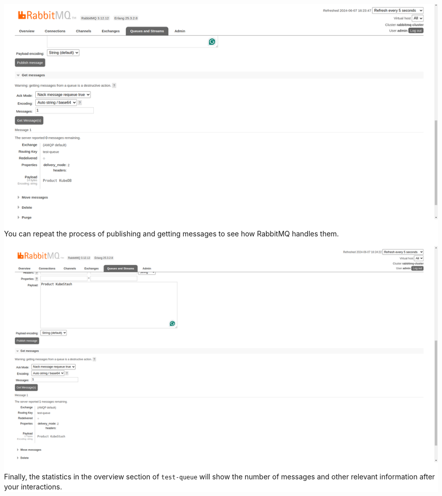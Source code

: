 ![GetMessage](get-message.png)

You can repeat the process of publishing and getting messages to see how RabbitMQ handles them.

![PublishGetMessage](publish-get-message.png)

Finally, the statistics in the overview section of `test-queue` will show the number of messages and other relevant information after your interactions.
